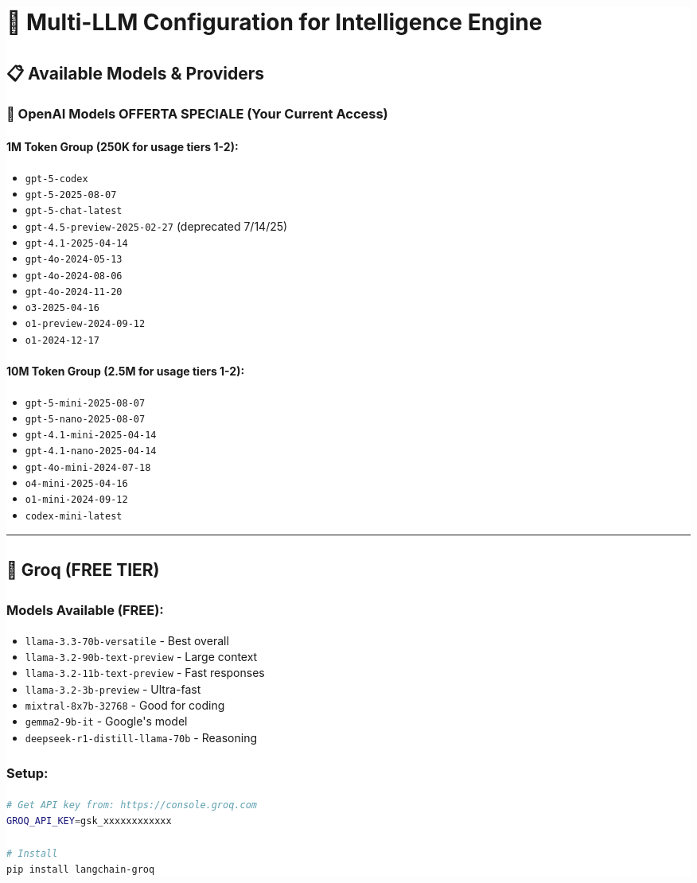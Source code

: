# 🧠 Multi-LLM Configuration for Intelligence Engine

## 📋 Available Models & Providers

### 🎯 OpenAI Models OFFERTA SPECIALE (Your Current Access)

#### 1M Token Group (250K for usage tiers 1-2):
- `gpt-5-codex`
- `gpt-5-2025-08-07`
- `gpt-5-chat-latest`
- `gpt-4.5-preview-2025-02-27` (deprecated 7/14/25)
- `gpt-4.1-2025-04-14`
- `gpt-4o-2024-05-13`
- `gpt-4o-2024-08-06`
- `gpt-4o-2024-11-20`
- `o3-2025-04-16`
- `o1-preview-2024-09-12`
- `o1-2024-12-17`

#### 10M Token Group (2.5M for usage tiers 1-2):
- `gpt-5-mini-2025-08-07`
- `gpt-5-nano-2025-08-07`
- `gpt-4.1-mini-2025-04-14`
- `gpt-4.1-nano-2025-04-14`
- `gpt-4o-mini-2024-07-18`
- `o4-mini-2025-04-16`
- `o1-mini-2024-09-12`
- `codex-mini-latest`

---

## 🚀 Groq (FREE TIER)

### Models Available (FREE):
- `llama-3.3-70b-versatile` - Best overall
- `llama-3.2-90b-text-preview` - Large context
- `llama-3.2-11b-text-preview` - Fast responses
- `llama-3.2-3b-preview` - Ultra-fast
- `mixtral-8x7b-32768` - Good for coding
- `gemma2-9b-it` - Google's model
- `deepseek-r1-distill-llama-70b` - Reasoning

### Setup:
```bash
# Get API key from: https://console.groq.com
GROQ_API_KEY=gsk_xxxxxxxxxxxx

# Install
pip install langchain-groq
```
